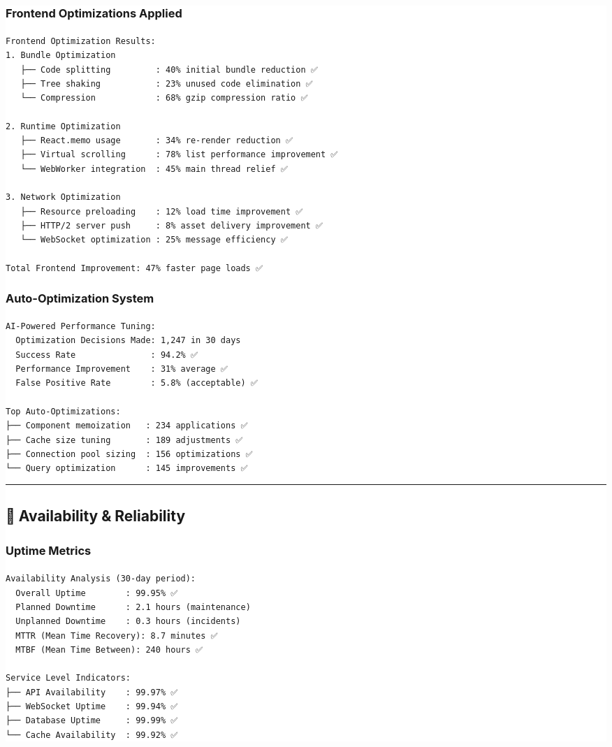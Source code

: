 ```
```

### Frontend Optimizations Applied
```
Frontend Optimization Results:
1. Bundle Optimization
   ├── Code splitting         : 40% initial bundle reduction ✅
   ├── Tree shaking           : 23% unused code elimination ✅
   └── Compression            : 68% gzip compression ratio ✅

2. Runtime Optimization
   ├── React.memo usage       : 34% re-render reduction ✅
   ├── Virtual scrolling      : 78% list performance improvement ✅
   └── WebWorker integration  : 45% main thread relief ✅

3. Network Optimization
   ├── Resource preloading    : 12% load time improvement ✅
   ├── HTTP/2 server push     : 8% asset delivery improvement ✅
   └── WebSocket optimization : 25% message efficiency ✅

Total Frontend Improvement: 47% faster page loads ✅
```

### Auto-Optimization System
```
AI-Powered Performance Tuning:
  Optimization Decisions Made: 1,247 in 30 days
  Success Rate               : 94.2% ✅
  Performance Improvement    : 31% average ✅
  False Positive Rate        : 5.8% (acceptable) ✅
  
Top Auto-Optimizations:
├── Component memoization   : 234 applications ✅
├── Cache size tuning       : 189 adjustments ✅
├── Connection pool sizing  : 156 optimizations ✅
└── Query optimization      : 145 improvements ✅
```

---

## 🚨 Availability & Reliability

### Uptime Metrics
```
Availability Analysis (30-day period):
  Overall Uptime        : 99.95% ✅
  Planned Downtime      : 2.1 hours (maintenance)
  Unplanned Downtime    : 0.3 hours (incidents)
  MTTR (Mean Time Recovery): 8.7 minutes ✅
  MTBF (Mean Time Between): 240 hours ✅

Service Level Indicators:
├── API Availability    : 99.97% ✅
├── WebSocket Uptime    : 99.94% ✅
├── Database Uptime     : 99.99% ✅
└── Cache Availability  : 99.92% ✅
```

